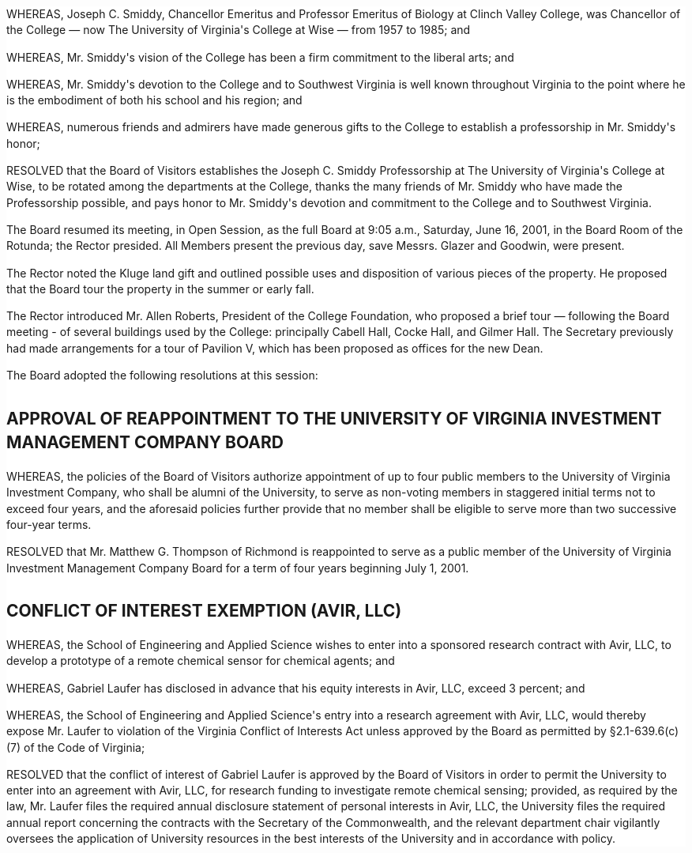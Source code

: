 WHEREAS, Joseph C. Smiddy, Chancellor Emeritus and Professor Emeritus of Biology at Clinch Valley College, was Chancellor of the College — now The University of Virginia's College at Wise — from 1957 to 1985; and

WHEREAS, Mr. Smiddy's vision of the College has been a firm commitment to the liberal arts; and

WHEREAS, Mr. Smiddy's devotion to the College and to Southwest Virginia is well known throughout Virginia to the point where he is the embodiment of both his school and his region; and

WHEREAS, numerous friends and admirers have made generous gifts to the College to establish a professorship in Mr. Smiddy's honor;

RESOLVED that the Board of Visitors establishes the Joseph C. Smiddy Professorship at The University of Virginia's College at Wise, to be rotated among the departments at the College, thanks the many friends of Mr. Smiddy who have made the Professorship possible, and pays honor to Mr. Smiddy's devotion and commitment to the College and to Southwest Virginia.

The Board resumed its meeting, in Open Session, as the full Board at 9:05 a.m., Saturday, June 16, 2001, in the Board Room of the Rotunda; the Rector presided. All Members present the previous day, save Messrs. Glazer and Goodwin, were present.

The Rector noted the Kluge land gift and outlined possible uses and disposition of various pieces of the property. He proposed that the Board tour the property in the summer or early fall.

The Rector introduced Mr. Allen Roberts, President of the College Foundation, who proposed a brief tour — following the Board meeting - of several buildings used by the College: principally Cabell Hall, Cocke Hall, and Gilmer Hall. The Secretary previously had made arrangements for a tour of Pavilion V, which has been proposed as offices for the new Dean.

The Board adopted the following resolutions at this session:

## APPROVAL OF REAPPOINTMENT TO THE UNIVERSITY OF VIRGINIA INVESTMENT MANAGEMENT COMPANY BOARD

WHEREAS, the policies of the Board of Visitors authorize appointment of up to four public members to the University of Virginia Investment Company, who shall be alumni of the University, to serve as non-voting members in staggered initial terms not to exceed four years, and the aforesaid policies further provide that no member shall be eligible to serve more than two successive four-year terms.

RESOLVED that Mr. Matthew G. Thompson of Richmond is reappointed to serve as a public member of the University of Virginia Investment Management Company Board for a term of four years beginning July 1, 2001.

## CONFLICT OF INTEREST EXEMPTION (AVIR, LLC)

WHEREAS, the School of Engineering and Applied Science wishes to enter into a sponsored research contract with Avir, LLC, to develop a prototype of a remote chemical sensor for chemical agents; and

WHEREAS, Gabriel Laufer has disclosed in advance that his equity interests in Avir, LLC, exceed 3 percent; and

WHEREAS, the School of Engineering and Applied Science's entry into a research agreement with Avir, LLC, would thereby expose Mr. Laufer to violation of the Virginia Conflict of Interests Act unless approved by the Board as permitted by §2.1-639.6(c) (7) of the Code of Virginia;

RESOLVED that the conflict of interest of Gabriel Laufer is approved by the Board of Visitors in order to permit the University to enter into an agreement with Avir, LLC, for research funding to investigate remote chemical sensing; provided, as required by the law, Mr. Laufer files the required annual disclosure statement of personal interests in Avir, LLC, the University files the required annual report concerning the contracts with the Secretary of the Commonwealth, and the relevant department chair vigilantly oversees the application of University resources in the best interests of the University and in accordance with policy.
